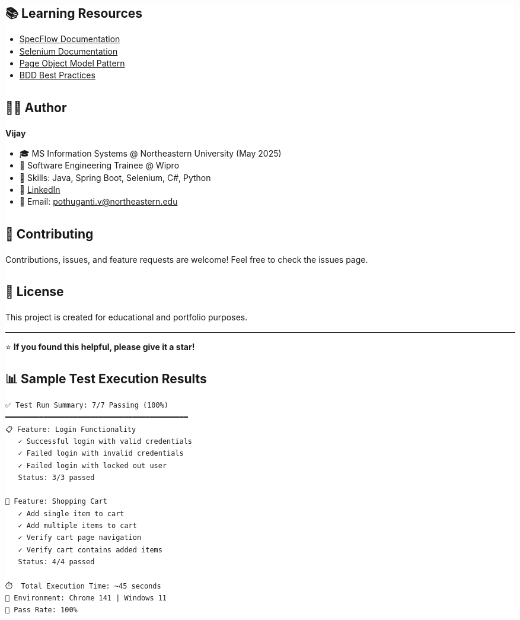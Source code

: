 ## 📚 Learning Resources

- [SpecFlow Documentation](https://docs.specflow.org/)
- [Selenium Documentation](https://www.selenium.dev/documentation/)
- [Page Object Model Pattern](https://www.selenium.dev/documentation/test_practices/encouraged/page_object_models/)
- [BDD Best Practices](https://cucumber.io/docs/bdd/)

## 👨‍💻 Author

**Vijay**
- 🎓 MS Information Systems @ Northeastern University (May 2025)
- 💼 Software Engineering Trainee @ Wipro
- 🔧 Skills: Java, Spring Boot, Selenium, C#, Python
- 🔗 [LinkedIn](https://linkedin.com/in/vijayramaraopothuganti)
- 📧 Email: pothuganti.v@northeastern.edu

## 🤝 Contributing

Contributions, issues, and feature requests are welcome! Feel free to check the issues page.

## 📝 License

This project is created for educational and portfolio purposes.

---

⭐ **If you found this helpful, please give it a star!**

## 📊 Sample Test Execution Results
```
✅ Test Run Summary: 7/7 Passing (100%)
━━━━━━━━━━━━━━━━━━━━━━━━━━━━━━━━━━━━━━━━━━━
📋 Feature: Login Functionality
   ✓ Successful login with valid credentials
   ✓ Failed login with invalid credentials
   ✓ Failed login with locked out user
   Status: 3/3 passed

🛒 Feature: Shopping Cart
   ✓ Add single item to cart
   ✓ Add multiple items to cart
   ✓ Verify cart page navigation
   ✓ Verify cart contains added items
   Status: 4/4 passed

⏱️  Total Execution Time: ~45 seconds
📅 Environment: Chrome 141 | Windows 11
🎯 Pass Rate: 100%
```

